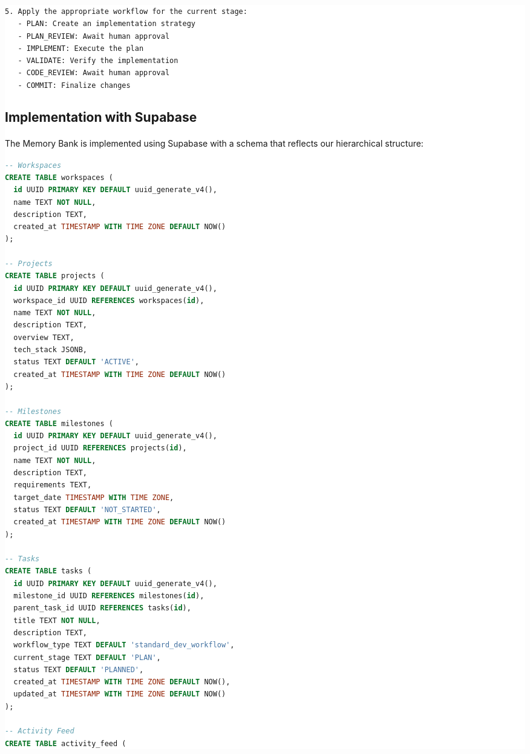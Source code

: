 ```
5. Apply the appropriate workflow for the current stage:
   - PLAN: Create an implementation strategy
   - PLAN_REVIEW: Await human approval
   - IMPLEMENT: Execute the plan
   - VALIDATE: Verify the implementation
   - CODE_REVIEW: Await human approval
   - COMMIT: Finalize changes
```

## Implementation with Supabase

The Memory Bank is implemented using Supabase with a schema that reflects our hierarchical structure:

```sql
-- Workspaces
CREATE TABLE workspaces (
  id UUID PRIMARY KEY DEFAULT uuid_generate_v4(),
  name TEXT NOT NULL,
  description TEXT,
  created_at TIMESTAMP WITH TIME ZONE DEFAULT NOW()
);

-- Projects
CREATE TABLE projects (
  id UUID PRIMARY KEY DEFAULT uuid_generate_v4(),
  workspace_id UUID REFERENCES workspaces(id),
  name TEXT NOT NULL,
  description TEXT,
  overview TEXT,
  tech_stack JSONB,
  status TEXT DEFAULT 'ACTIVE',
  created_at TIMESTAMP WITH TIME ZONE DEFAULT NOW()
);

-- Milestones
CREATE TABLE milestones (
  id UUID PRIMARY KEY DEFAULT uuid_generate_v4(),
  project_id UUID REFERENCES projects(id),
  name TEXT NOT NULL,
  description TEXT,
  requirements TEXT,
  target_date TIMESTAMP WITH TIME ZONE,
  status TEXT DEFAULT 'NOT_STARTED',
  created_at TIMESTAMP WITH TIME ZONE DEFAULT NOW()
);

-- Tasks
CREATE TABLE tasks (
  id UUID PRIMARY KEY DEFAULT uuid_generate_v4(),
  milestone_id UUID REFERENCES milestones(id),
  parent_task_id UUID REFERENCES tasks(id),
  title TEXT NOT NULL,
  description TEXT,
  workflow_type TEXT DEFAULT 'standard_dev_workflow',
  current_stage TEXT DEFAULT 'PLAN',
  status TEXT DEFAULT 'PLANNED',
  created_at TIMESTAMP WITH TIME ZONE DEFAULT NOW(),
  updated_at TIMESTAMP WITH TIME ZONE DEFAULT NOW()
);

-- Activity Feed
CREATE TABLE activity_feed (
```